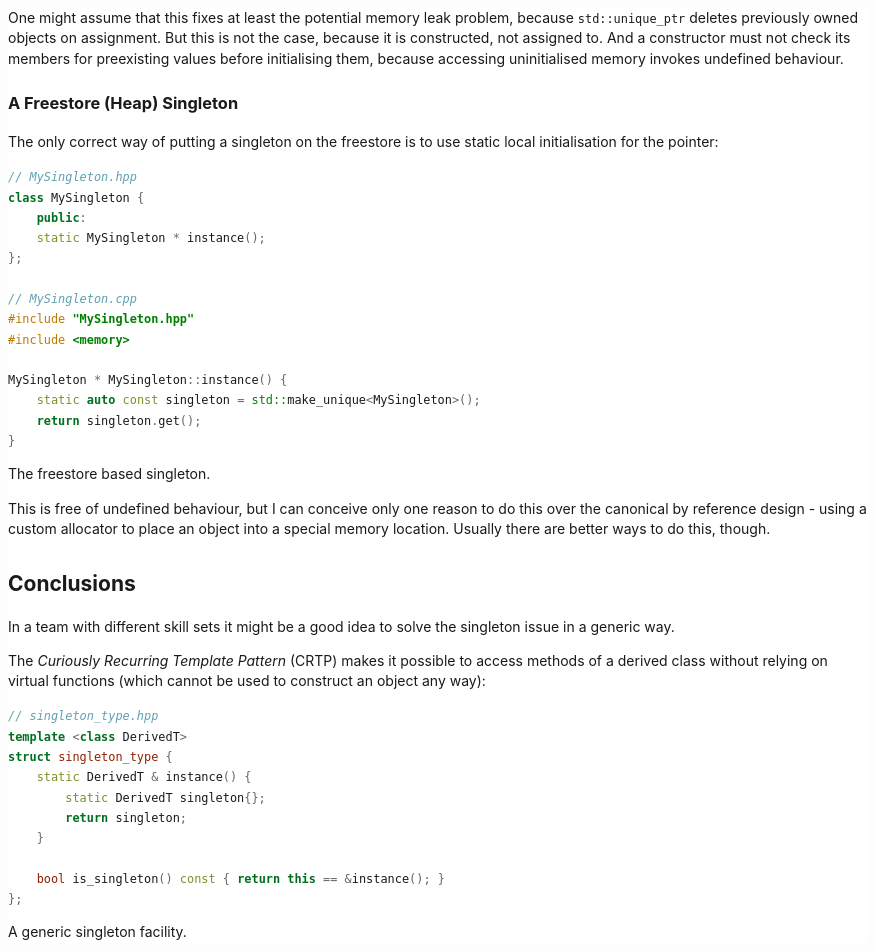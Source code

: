 One might assume that this fixes at least the potential memory leak
problem, because `std::unique_ptr` deletes previously owned objects
on assignment. But this is not the case, because it is constructed,
not assigned to. And a constructor must not check its members for
preexisting values before initialising them, because accessing uninitialised
memory invokes undefined behaviour.

### A Freestore (Heap) Singleton

The only correct way of putting a singleton on the freestore is to
use static local initialisation for the pointer:

~~~ c++
// MySingleton.hpp
class MySingleton {
	public:
	static MySingleton * instance();
};

// MySingleton.cpp
#include "MySingleton.hpp"
#include <memory>

MySingleton * MySingleton::instance() {
	static auto const singleton = std::make_unique<MySingleton>();
	return singleton.get();
}
~~~
The freestore based singleton.

This is free of undefined behaviour, but I can conceive only one
reason to do this over the canonical by reference design - using
a custom allocator to place an object into a special memory location.
Usually there are better ways to do this, though.

Conclusions
-----------

In a team with different skill sets it might be a good idea to solve
the singleton issue in a generic way.

The *Curiously Recurring Template Pattern* (CRTP) makes it possible
to access methods of a derived class without relying on virtual functions
(which cannot be used to construct an object any way):

~~~ c++
// singleton_type.hpp
template <class DerivedT>
struct singleton_type {
	static DerivedT & instance() {
		static DerivedT singleton{};
		return singleton;
	}

	bool is_singleton() const { return this == &instance(); }
};
~~~
A generic singleton facility.
